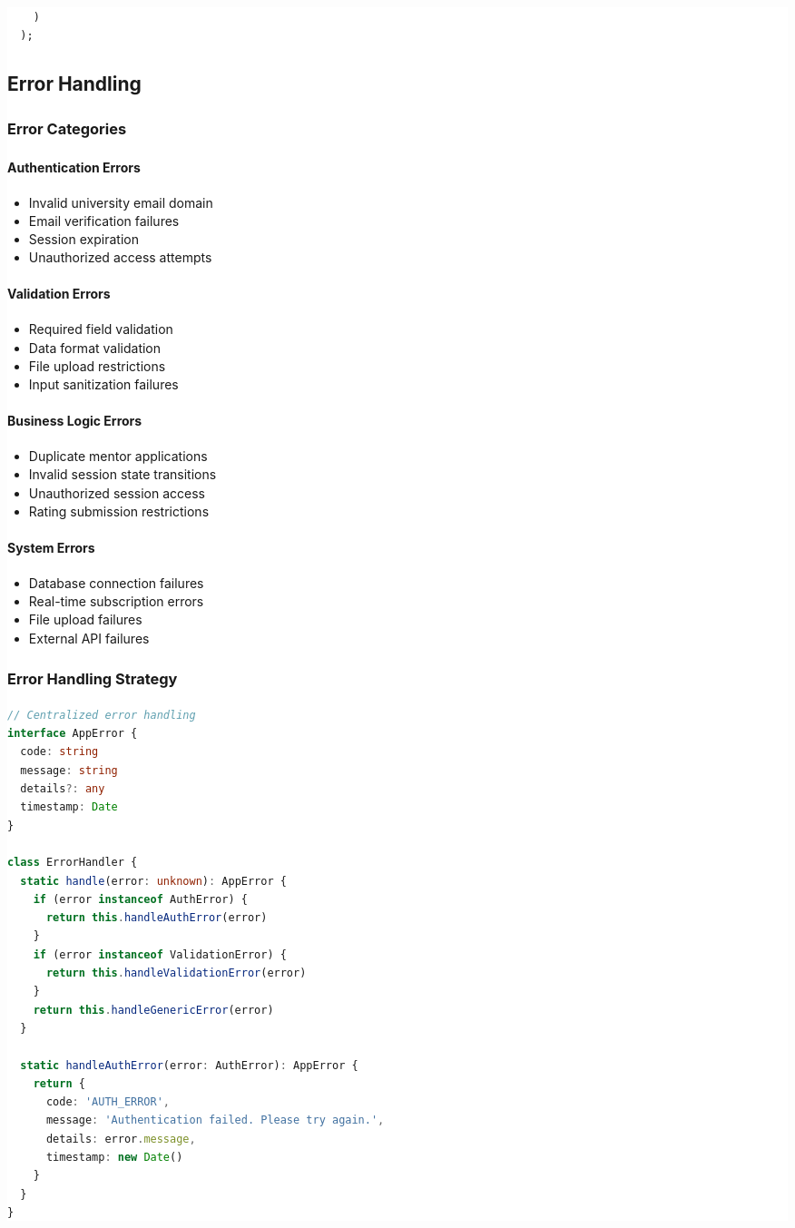 ```sql
    )
  );
```

## Error Handling

### Error Categories

#### Authentication Errors
- Invalid university email domain
- Email verification failures
- Session expiration
- Unauthorized access attempts

#### Validation Errors
- Required field validation
- Data format validation
- File upload restrictions
- Input sanitization failures

#### Business Logic Errors
- Duplicate mentor applications
- Invalid session state transitions
- Unauthorized session access
- Rating submission restrictions

#### System Errors
- Database connection failures
- Real-time subscription errors
- File upload failures
- External API failures

### Error Handling Strategy

```typescript
// Centralized error handling
interface AppError {
  code: string
  message: string
  details?: any
  timestamp: Date
}

class ErrorHandler {
  static handle(error: unknown): AppError {
    if (error instanceof AuthError) {
      return this.handleAuthError(error)
    }
    if (error instanceof ValidationError) {
      return this.handleValidationError(error)
    }
    return this.handleGenericError(error)
  }
  
  static handleAuthError(error: AuthError): AppError {
    return {
      code: 'AUTH_ERROR',
      message: 'Authentication failed. Please try again.',
      details: error.message,
      timestamp: new Date()
    }
  }
}
```